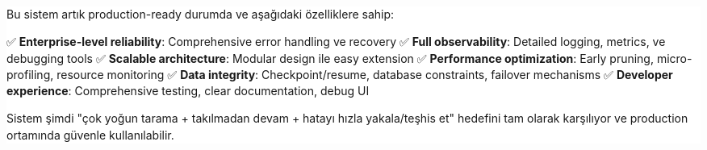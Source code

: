 Bu sistem artık production-ready durumda ve aşağıdaki özelliklere sahip:

✅ **Enterprise-level reliability**: Comprehensive error handling ve recovery
✅ **Full observability**: Detailed logging, metrics, ve debugging tools
✅ **Scalable architecture**: Modular design ile easy extension
✅ **Performance optimization**: Early pruning, micro-profiling, resource monitoring
✅ **Data integrity**: Checkpoint/resume, database constraints, failover mechanisms
✅ **Developer experience**: Comprehensive testing, clear documentation, debug UI

Sistem şimdi "çok yoğun tarama + takılmadan devam + hatayı hızla yakala/teşhis et" hedefini tam olarak karşılıyor ve production ortamında güvenle kullanılabilir.

